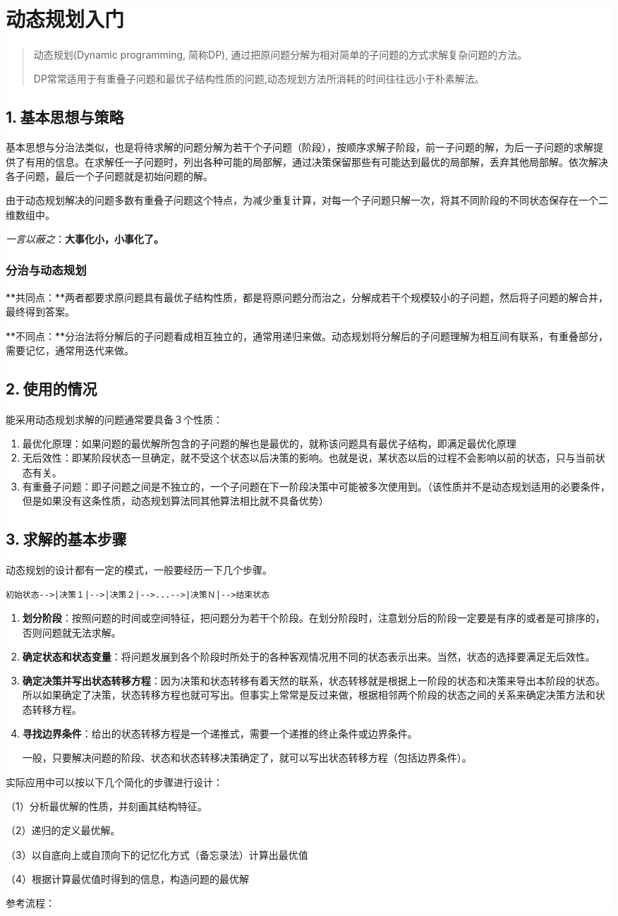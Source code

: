 # 动态规划入门

> 动态规划(Dynamic programming, 简称DP), 通过把原问题分解为相对简单的子问题的方式求解复杂问题的方法。
>
> DP常常适用于有重叠子问题和最优子结构性质的问题,动态规划方法所消耗的时间往往远小于朴素解法。

## 1. 基本思想与策略

基本思想与分治法类似，也是将待求解的问题分解为若干个子问题（阶段），按顺序求解子阶段，前一子问题的解，为后一子问题的求解提供了有用的信息。在求解任一子问题时，列出各种可能的局部解，通过决策保留那些有可能达到最优的局部解，丢弃其他局部解。依次解决各子问题，最后一个子问题就是初始问题的解。

由于动态规划解决的问题多数有重叠子问题这个特点，为减少重复计算，对每一个子问题只解一次，将其不同阶段的不同状态保存在一个二维数组中。

*一言以蔽之*：**大事化小，小事化了。**

### 分治与动态规划

**共同点：**两者都要求原问题具有最优子结构性质，都是将原问题分而治之，分解成若干个规模较小的子问题，然后将子问题的解合并，最终得到答案。

**不同点：**分治法将分解后的子问题看成相互独立的，通常用递归来做。动态规划将分解后的子问题理解为相互间有联系，有重叠部分，需要记忆，通常用迭代来做。

## 2. 使用的情况

能采用动态规划求解的问题通常要具备３个性质：

1. 最优化原理：如果问题的最优解所包含的子问题的解也是最优的，就称该问题具有最优子结构，即满足最优化原理
2. 无后效性：即某阶段状态一旦确定，就不受这个状态以后决策的影响。也就是说，某状态以后的过程不会影响以前的状态，只与当前状态有关。
3. 有重叠子问题：即子问题之间是不独立的，一个子问题在下一阶段决策中可能被多次使用到。（该性质并不是动态规划适用的必要条件，但是如果没有这条性质，动态规划算法同其他算法相比就不具备优势）

## 3. 求解的基本步骤

动态规划的设计都有一定的模式，一般要经历一下几个步骤。

`初始状态-->|决策１|-->|决策２|-->...-->|决策Ｎ|-->结束状态`

1. **划分阶段**：按照问题的时间或空间特征，把问题分为若干个阶段。在划分阶段时，注意划分后的阶段一定要是有序的或者是可排序的，否则问题就无法求解。

2. **确定状态和状态变量**：将问题发展到各个阶段时所处于的各种客观情况用不同的状态表示出来。当然，状态的选择要满足无后效性。

3. **确定决策并写出状态转移方程**：因为决策和状态转移有着天然的联系，状态转移就是根据上一阶段的状态和决策来导出本阶段的状态。所以如果确定了决策，状态转移方程也就可写出。但事实上常常是反过来做，根据相邻两个阶段的状态之间的关系来确定决策方法和状态转移方程。

4. **寻找边界条件**：给出的状态转移方程是一个递推式，需要一个递推的终止条件或边界条件。

   一般，只要解决问题的阶段、状态和状态转移决策确定了，就可以写出状态转移方程（包括边界条件）。

实际应用中可以按以下几个简化的步骤进行设计：

   （1）分析最优解的性质，并刻画其结构特征。

   （2）递归的定义最优解。

   （3）以自底向上或自顶向下的记忆化方式（备忘录法）计算出最优值

   （4）根据计算最优值时得到的信息，构造问题的最优解

参考流程：
